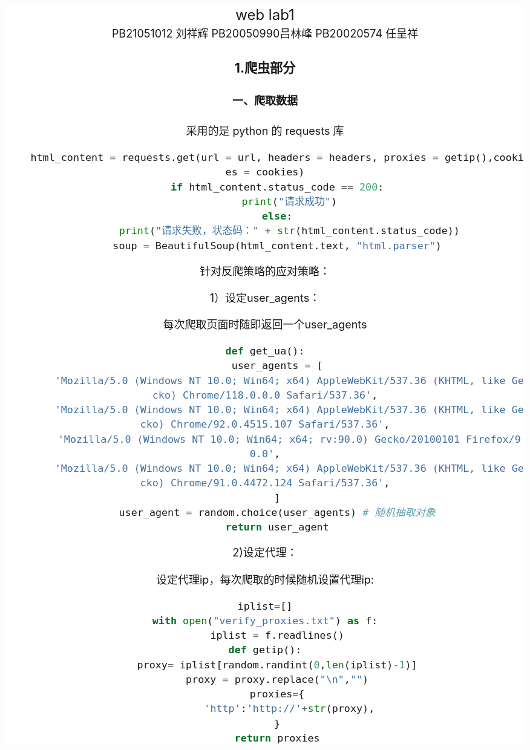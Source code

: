 <center><font size = "5">web lab1</font></center>

<center><font size = "4"> PB21051012 刘祥辉   PB20050990吕林峰  PB20020574 任呈祥

### 1.爬虫部分

#### 一、爬取数据

采用的是 python 的 requests 库

```python
    html_content = requests.get(url = url, headers = headers, proxies = getip(),cookies = cookies)
    if html_content.status_code == 200:
        print("请求成功")
    else:
        print("请求失败，状态码：" + str(html_content.status_code))
    soup = BeautifulSoup(html_content.text, "html.parser")
```

针对反爬策略的应对策略：

1）设定user_agents：

每次爬取页面时随即返回一个user_agents

```python
def get_ua():
    user_agents = [
        'Mozilla/5.0 (Windows NT 10.0; Win64; x64) AppleWebKit/537.36 (KHTML, like Gecko) Chrome/118.0.0.0 Safari/537.36',
        'Mozilla/5.0 (Windows NT 10.0; Win64; x64) AppleWebKit/537.36 (KHTML, like Gecko) Chrome/92.0.4515.107 Safari/537.36',
        'Mozilla/5.0 (Windows NT 10.0; Win64; x64; rv:90.0) Gecko/20100101 Firefox/90.0',
        'Mozilla/5.0 (Windows NT 10.0; Win64; x64) AppleWebKit/537.36 (KHTML, like Gecko) Chrome/91.0.4472.124 Safari/537.36',
    ]
    user_agent = random.choice(user_agents) # 随机抽取对象
    return user_agent
```

2)设定代理：

设定代理ip，每次爬取的时候随机设置代理ip:

```python
iplist=[]
with open("verify_proxies.txt") as f:
    iplist = f.readlines()
def getip():
    proxy= iplist[random.randint(0,len(iplist)-1)]
    proxy = proxy.replace("\n","")
    proxies={
        'http':'http://'+str(proxy),
    }
    return proxies
```
